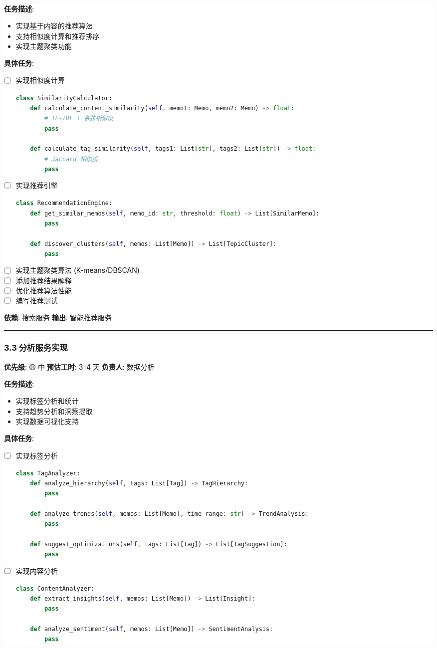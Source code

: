**任务描述**:
- 实现基于内容的推荐算法
- 支持相似度计算和推荐排序
- 实现主题聚类功能

**具体任务**:
- [ ] 实现相似度计算
  ```python
  class SimilarityCalculator:
      def calculate_content_similarity(self, memo1: Memo, memo2: Memo) -> float:
          # TF-IDF + 余弦相似度
          pass
      
      def calculate_tag_similarity(self, tags1: List[str], tags2: List[str]) -> float:
          # Jaccard 相似度
          pass
  ```
- [ ] 实现推荐引擎
  ```python
  class RecommendationEngine:
      def get_similar_memos(self, memo_id: str, threshold: float) -> List[SimilarMemo]:
          pass
      
      def discover_clusters(self, memos: List[Memo]) -> List[TopicCluster]:
          pass
  ```
- [ ] 实现主题聚类算法 (K-means/DBSCAN)
- [ ] 添加推荐结果解释
- [ ] 优化推荐算法性能
- [ ] 编写推荐测试

**依赖**: 搜索服务
**输出**: 智能推荐服务

---

### 3.3 分析服务实现
**优先级**: 🟡 中
**预估工时**: 3-4 天
**负责人**: 数据分析

**任务描述**:
- 实现标签分析和统计
- 支持趋势分析和洞察提取
- 实现数据可视化支持

**具体任务**:
- [ ] 实现标签分析
  ```python
  class TagAnalyzer:
      def analyze_hierarchy(self, tags: List[Tag]) -> TagHierarchy:
          pass
      
      def analyze_trends(self, memos: List[Memo], time_range: str) -> TrendAnalysis:
          pass
      
      def suggest_optimizations(self, tags: List[Tag]) -> List[TagSuggestion]:
          pass
  ```
- [ ] 实现内容分析
  ```python
  class ContentAnalyzer:
      def extract_insights(self, memos: List[Memo]) -> List[Insight]:
          pass
      
      def analyze_sentiment(self, memos: List[Memo]) -> SentimentAnalysis:
          pass
  ```